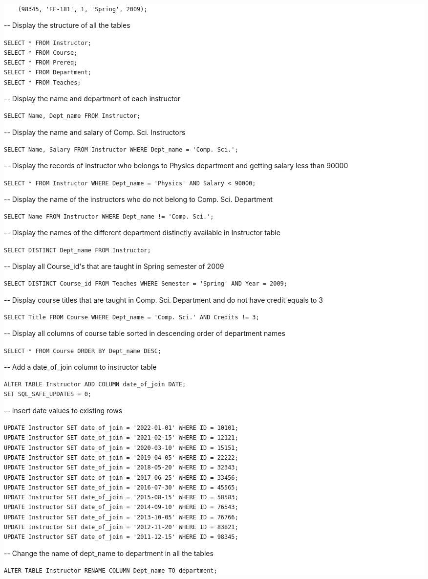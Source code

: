 ```
    (98345, 'EE-181', 1, 'Spring', 2009);
```
-- Display the structure of all the tables
```
SELECT * FROM Instructor;
SELECT * FROM Course;
SELECT * FROM Prereq;
SELECT * FROM Department;
SELECT * FROM Teaches;
```
-- Display the name and department of each instructor
```
SELECT Name, Dept_name FROM Instructor;
```
-- Display the name and salary of Comp. Sci. Instructors
```
SELECT Name, Salary FROM Instructor WHERE Dept_name = 'Comp. Sci.';
```
-- Display the records of instructor who belongs to Physics department and getting salary less than 90000
```
SELECT * FROM Instructor WHERE Dept_name = 'Physics' AND Salary < 90000;
```
-- Display the name of the instructors who do not belong to Comp. Sci. Department
```
SELECT Name FROM Instructor WHERE Dept_name != 'Comp. Sci.';
```
-- Display the names of the different department distinctly available in Instructor table
```
SELECT DISTINCT Dept_name FROM Instructor;
```
-- Display all Course_id's that are taught in Spring semester of 2009
```
SELECT DISTINCT Course_id FROM Teaches WHERE Semester = 'Spring' AND Year = 2009;
```
-- Display course titles that are taught in Comp. Sci. Department and do not have credit equals to 3
```
SELECT Title FROM Course WHERE Dept_name = 'Comp. Sci.' AND Credits != 3;
```
-- Display all columns of course table sorted in descending order of department names
```
SELECT * FROM Course ORDER BY Dept_name DESC;
```

-- Add a date_of_join column to instructor table
```
ALTER TABLE Instructor ADD COLUMN date_of_join DATE;
SET SQL_SAFE_UPDATES = 0;
```
-- Insert date values to existing rows
```
UPDATE Instructor SET date_of_join = '2022-01-01' WHERE ID = 10101;
UPDATE Instructor SET date_of_join = '2021-02-15' WHERE ID = 12121;
UPDATE Instructor SET date_of_join = '2020-03-10' WHERE ID = 15151;
UPDATE Instructor SET date_of_join = '2019-04-05' WHERE ID = 22222;
UPDATE Instructor SET date_of_join = '2018-05-20' WHERE ID = 32343;
UPDATE Instructor SET date_of_join = '2017-06-25' WHERE ID = 33456;
UPDATE Instructor SET date_of_join = '2016-07-30' WHERE ID = 45565;
UPDATE Instructor SET date_of_join = '2015-08-15' WHERE ID = 58583;
UPDATE Instructor SET date_of_join = '2014-09-10' WHERE ID = 76543;
UPDATE Instructor SET date_of_join = '2013-10-05' WHERE ID = 76766;
UPDATE Instructor SET date_of_join = '2012-11-20' WHERE ID = 83821;
UPDATE Instructor SET date_of_join = '2011-12-15' WHERE ID = 98345;
```
-- Change the name of dept_name to department in all the tables
```
ALTER TABLE Instructor RENAME COLUMN Dept_name TO department;
```